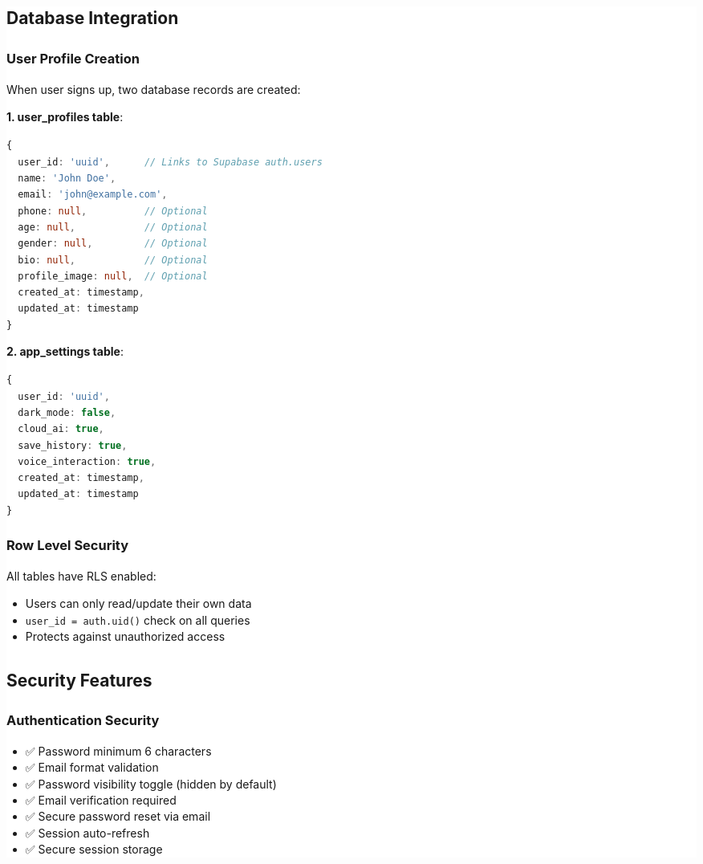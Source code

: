 ## Database Integration

### User Profile Creation

When user signs up, two database records are created:

**1. user_profiles table**:

```typescript
{
  user_id: 'uuid',      // Links to Supabase auth.users
  name: 'John Doe',
  email: 'john@example.com',
  phone: null,          // Optional
  age: null,            // Optional
  gender: null,         // Optional
  bio: null,            // Optional
  profile_image: null,  // Optional
  created_at: timestamp,
  updated_at: timestamp
}
```

**2. app_settings table**:

```typescript
{
  user_id: 'uuid',
  dark_mode: false,
  cloud_ai: true,
  save_history: true,
  voice_interaction: true,
  created_at: timestamp,
  updated_at: timestamp
}
```

### Row Level Security

All tables have RLS enabled:

- Users can only read/update their own data
- `user_id = auth.uid()` check on all queries
- Protects against unauthorized access

## Security Features

### Authentication Security

- ✅ Password minimum 6 characters
- ✅ Email format validation
- ✅ Password visibility toggle (hidden by default)
- ✅ Email verification required
- ✅ Secure password reset via email
- ✅ Session auto-refresh
- ✅ Secure session storage
